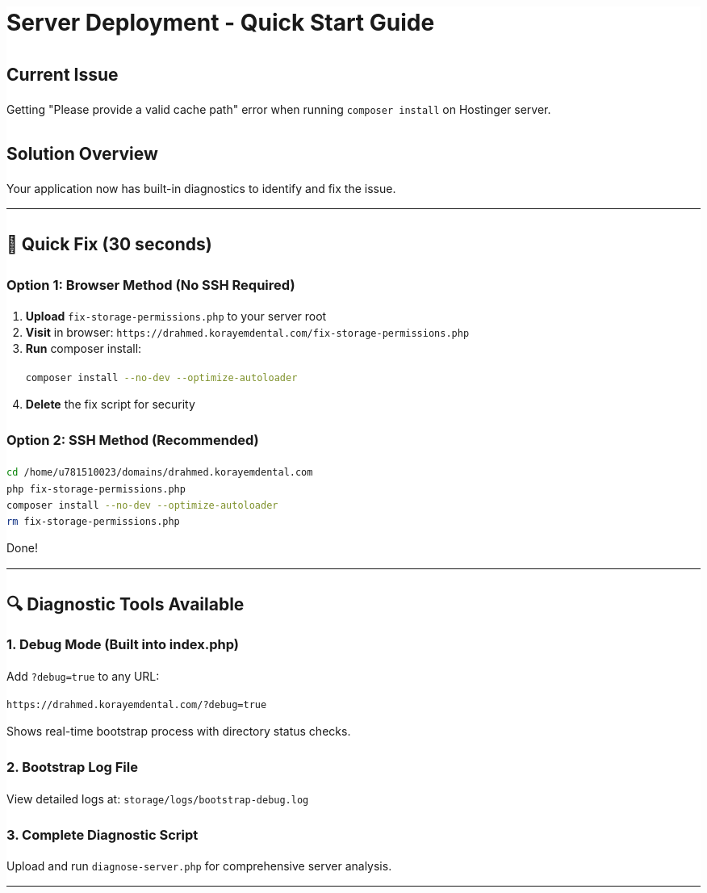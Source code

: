 # Server Deployment - Quick Start Guide

## Current Issue
Getting "Please provide a valid cache path" error when running `composer install` on Hostinger server.

## Solution Overview
Your application now has built-in diagnostics to identify and fix the issue.

---

## 🚀 Quick Fix (30 seconds)

### Option 1: Browser Method (No SSH Required)

1. **Upload** `fix-storage-permissions.php` to your server root
2. **Visit** in browser: `https://drahmed.korayemdental.com/fix-storage-permissions.php`
3. **Run** composer install:
   ```bash
   composer install --no-dev --optimize-autoloader
   ```
4. **Delete** the fix script for security

### Option 2: SSH Method (Recommended)

```bash
cd /home/u781510023/domains/drahmed.korayemdental.com
php fix-storage-permissions.php
composer install --no-dev --optimize-autoloader
rm fix-storage-permissions.php
```

Done!

---

## 🔍 Diagnostic Tools Available

### 1. Debug Mode (Built into index.php)
Add `?debug=true` to any URL:
```
https://drahmed.korayemdental.com/?debug=true
```

Shows real-time bootstrap process with directory status checks.

### 2. Bootstrap Log File
View detailed logs at: `storage/logs/bootstrap-debug.log`

### 3. Complete Diagnostic Script
Upload and run `diagnose-server.php` for comprehensive server analysis.

---